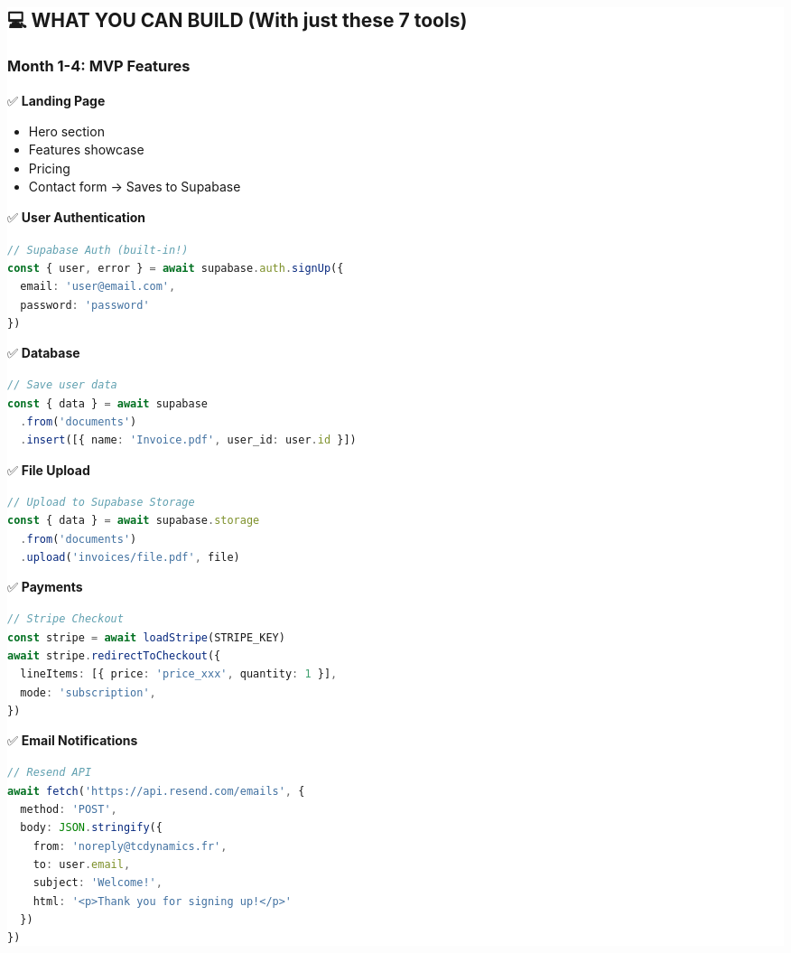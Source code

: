 ## 💻 **WHAT YOU CAN BUILD** (With just these 7 tools)

### **Month 1-4: MVP Features**

✅ **Landing Page**
- Hero section
- Features showcase
- Pricing
- Contact form → Saves to Supabase

✅ **User Authentication**
```typescript
// Supabase Auth (built-in!)
const { user, error } = await supabase.auth.signUp({
  email: 'user@email.com',
  password: 'password'
})
```

✅ **Database**
```typescript
// Save user data
const { data } = await supabase
  .from('documents')
  .insert([{ name: 'Invoice.pdf', user_id: user.id }])
```

✅ **File Upload**
```typescript
// Upload to Supabase Storage
const { data } = await supabase.storage
  .from('documents')
  .upload('invoices/file.pdf', file)
```

✅ **Payments**
```typescript
// Stripe Checkout
const stripe = await loadStripe(STRIPE_KEY)
await stripe.redirectToCheckout({
  lineItems: [{ price: 'price_xxx', quantity: 1 }],
  mode: 'subscription',
})
```

✅ **Email Notifications**
```typescript
// Resend API
await fetch('https://api.resend.com/emails', {
  method: 'POST',
  body: JSON.stringify({
    from: 'noreply@tcdynamics.fr',
    to: user.email,
    subject: 'Welcome!',
    html: '<p>Thank you for signing up!</p>'
  })
})
```
